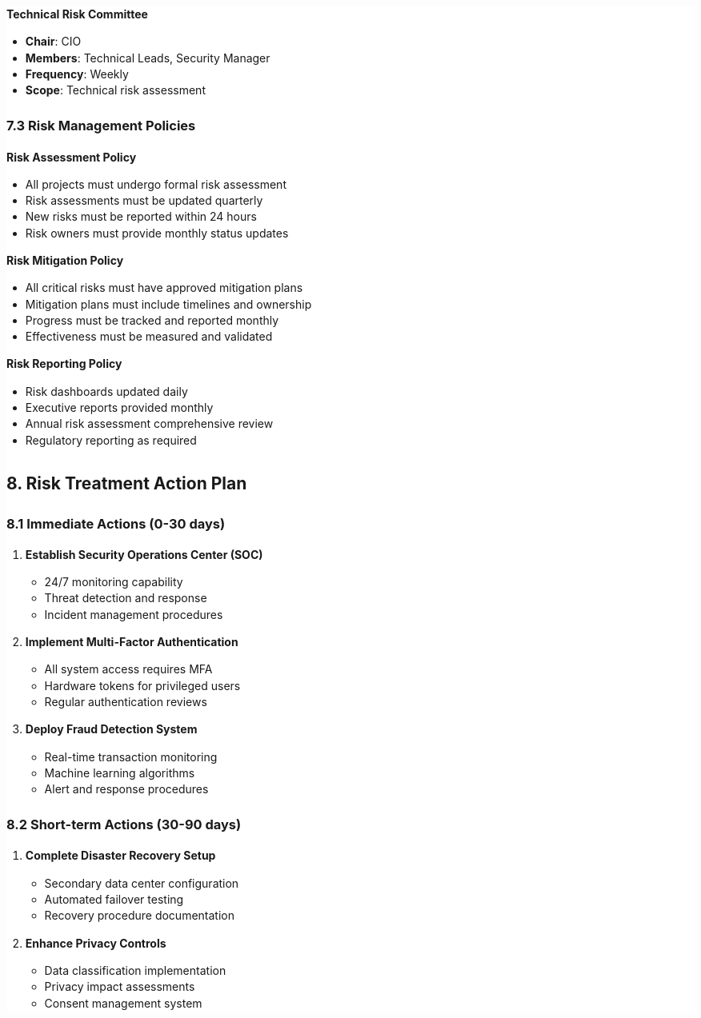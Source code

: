 **Technical Risk Committee**
- **Chair**: CIO
- **Members**: Technical Leads, Security Manager
- **Frequency**: Weekly
- **Scope**: Technical risk assessment

### 7.3 Risk Management Policies

**Risk Assessment Policy**
- All projects must undergo formal risk assessment
- Risk assessments must be updated quarterly
- New risks must be reported within 24 hours
- Risk owners must provide monthly status updates

**Risk Mitigation Policy**
- All critical risks must have approved mitigation plans
- Mitigation plans must include timelines and ownership
- Progress must be tracked and reported monthly
- Effectiveness must be measured and validated

**Risk Reporting Policy**
- Risk dashboards updated daily
- Executive reports provided monthly
- Annual risk assessment comprehensive review
- Regulatory reporting as required

## 8. Risk Treatment Action Plan

### 8.1 Immediate Actions (0-30 days)
1. **Establish Security Operations Center (SOC)**
   - 24/7 monitoring capability
   - Threat detection and response
   - Incident management procedures

2. **Implement Multi-Factor Authentication**
   - All system access requires MFA
   - Hardware tokens for privileged users
   - Regular authentication reviews

3. **Deploy Fraud Detection System**
   - Real-time transaction monitoring
   - Machine learning algorithms
   - Alert and response procedures

### 8.2 Short-term Actions (30-90 days)
1. **Complete Disaster Recovery Setup**
   - Secondary data center configuration
   - Automated failover testing
   - Recovery procedure documentation

2. **Enhance Privacy Controls**
   - Data classification implementation
   - Privacy impact assessments
   - Consent management system
